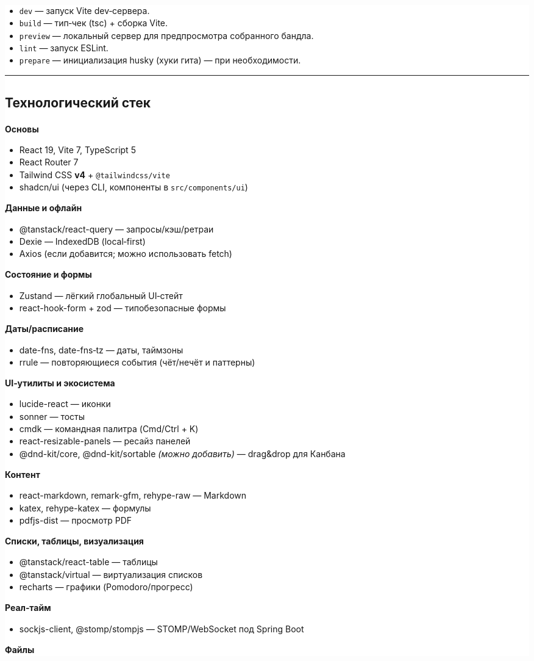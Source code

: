 - `dev` — запуск Vite dev‑сервера.
- `build` — тип‑чек (tsc) + сборка Vite.
- `preview` — локальный сервер для предпросмотра собранного бандла.
- `lint` — запуск ESLint.
- `prepare` — инициализация husky (хуки гита) — при необходимости.

---

## Технологический стек

**Основы**

- React 19, Vite 7, TypeScript 5
- React Router 7
- Tailwind CSS **v4** + `@tailwindcss/vite`
- shadcn/ui (через CLI, компоненты в `src/components/ui`)

**Данные и офлайн**

- @tanstack/react-query — запросы/кэш/ретраи
- Dexie — IndexedDB (local‑first)
- Axios (если добавится; можно использовать fetch)

**Состояние и формы**

- Zustand — лёгкий глобальный UI‑стейт
- react-hook-form + zod — типобезопасные формы

**Даты/расписание**

- date-fns, date-fns‑tz — даты, таймзоны
- rrule — повторяющиеся события (чёт/нечёт и паттерны)

**UI‑утилиты и экосистема**

- lucide-react — иконки
- sonner — тосты
- cmdk — командная палитра (Cmd/Ctrl + K)
- react-resizable-panels — ресайз панелей
- @dnd-kit/core, @dnd-kit/sortable *(можно добавить)* — drag&drop для Канбана

**Контент**

- react-markdown, remark-gfm, rehype-raw — Markdown
- katex, rehype-katex — формулы
- pdfjs-dist — просмотр PDF

**Списки, таблицы, визуализация**

- @tanstack/react-table — таблицы
- @tanstack/virtual — виртуализация списков
- recharts — графики (Pomodoro/прогресс)

**Реал‑тайм**

- sockjs-client, @stomp/stompjs — STOMP/WebSocket под Spring Boot

**Файлы**
